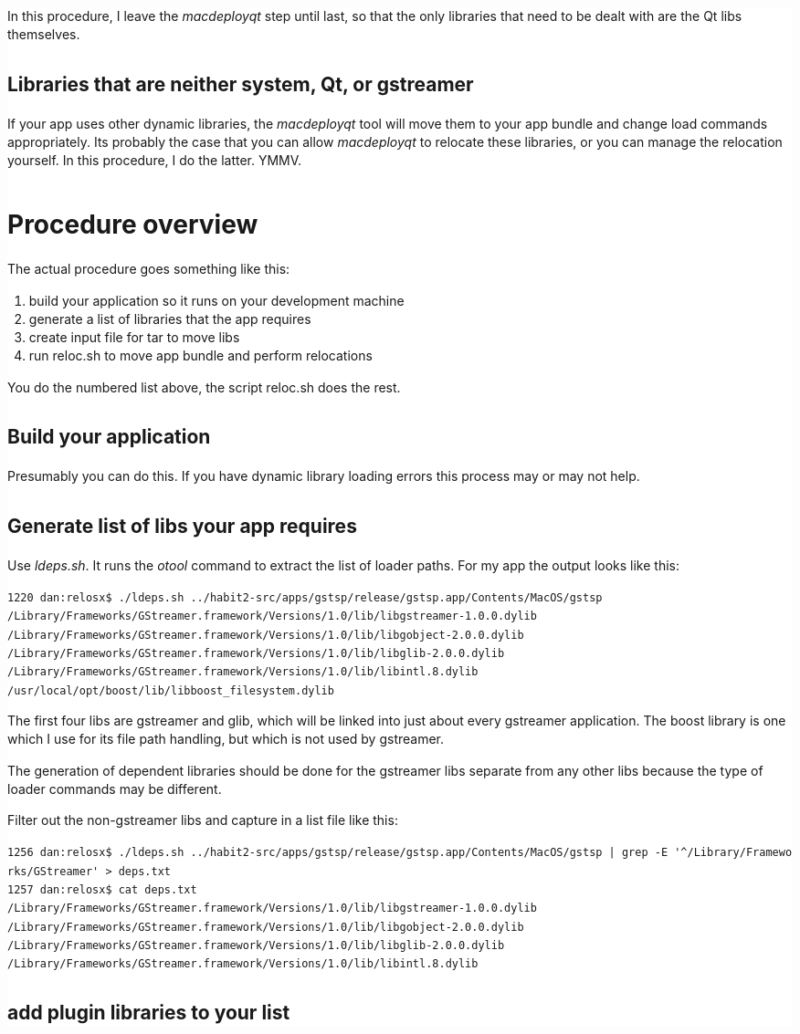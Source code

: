 In this procedure, I leave the *macdeployqt* step until last, so that the only libraries that need to be dealt with are the Qt libs themselves. 

## Libraries that are neither system, Qt, or gstreamer

If your app uses other dynamic libraries, the *macdeployqt* tool will move them to your app bundle and change load commands appropriately. Its probably the case that you can allow *macdeployqt* to relocate these libraries, or you can manage the relocation yourself. In this procedure, I do the latter. YMMV. 

# Procedure overview

The actual procedure goes something like this:

1. build your application so it runs on your development machine
1. generate a list of libraries that the app requires
1. create input file for tar to move libs
1. run reloc.sh to move app bundle and perform relocations


You do the numbered list above, the script reloc.sh does the rest. 

## Build your application

Presumably you can do this. If you have dynamic library loading errors this process may or may not help. 

## Generate list of libs your app requires

Use *ldeps.sh*. It runs the *otool* command to extract the list of loader paths. For my app the output looks like this:

```shell
1220 dan:relosx$ ./ldeps.sh ../habit2-src/apps/gstsp/release/gstsp.app/Contents/MacOS/gstsp 
/Library/Frameworks/GStreamer.framework/Versions/1.0/lib/libgstreamer-1.0.0.dylib
/Library/Frameworks/GStreamer.framework/Versions/1.0/lib/libgobject-2.0.0.dylib
/Library/Frameworks/GStreamer.framework/Versions/1.0/lib/libglib-2.0.0.dylib
/Library/Frameworks/GStreamer.framework/Versions/1.0/lib/libintl.8.dylib
/usr/local/opt/boost/lib/libboost_filesystem.dylib
```

The first four libs are gstreamer and glib, which will be linked into just about every gstreamer application. The boost library is one which I use for its file path handling, but which is not used by gstreamer. 

The generation of dependent libraries should be done for the gstreamer libs separate from any other libs because the type of loader commands may be different. 

Filter out the non-gstreamer libs and capture in a list file like this:

```script
1256 dan:relosx$ ./ldeps.sh ../habit2-src/apps/gstsp/release/gstsp.app/Contents/MacOS/gstsp | grep -E '^/Library/Frameworks/GStreamer' > deps.txt
1257 dan:relosx$ cat deps.txt 
/Library/Frameworks/GStreamer.framework/Versions/1.0/lib/libgstreamer-1.0.0.dylib
/Library/Frameworks/GStreamer.framework/Versions/1.0/lib/libgobject-2.0.0.dylib
/Library/Frameworks/GStreamer.framework/Versions/1.0/lib/libglib-2.0.0.dylib
/Library/Frameworks/GStreamer.framework/Versions/1.0/lib/libintl.8.dylib
```
## add plugin libraries to your list
